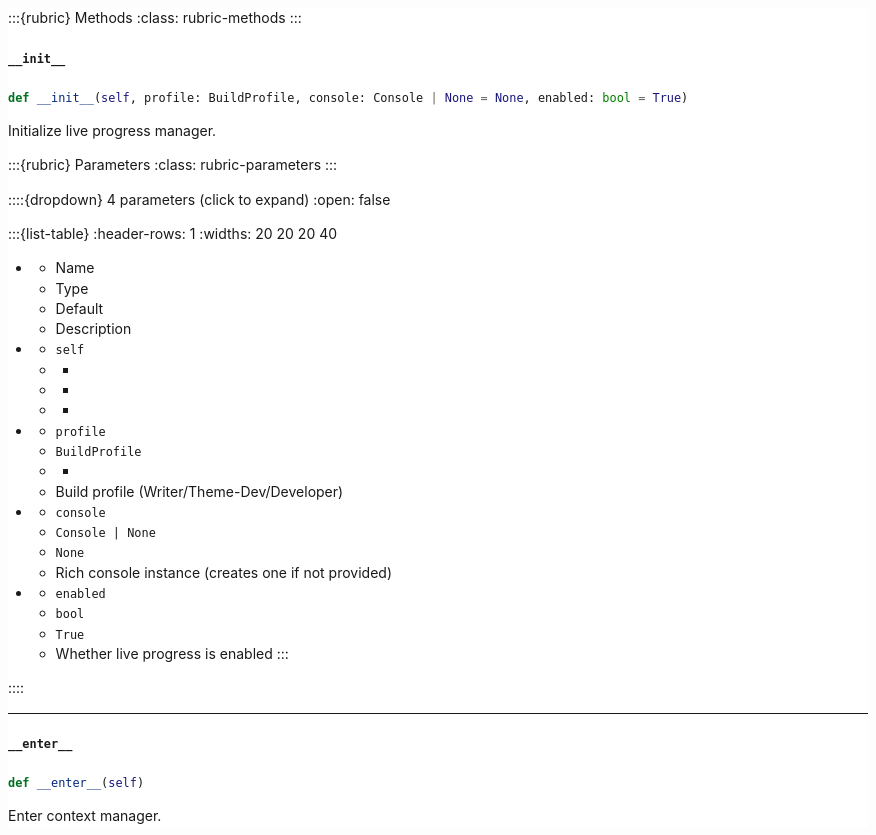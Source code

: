:::{rubric} Methods
:class: rubric-methods
:::
#### `__init__`
```python
def __init__(self, profile: BuildProfile, console: Console | None = None, enabled: bool = True)
```

Initialize live progress manager.



:::{rubric} Parameters
:class: rubric-parameters
:::

::::{dropdown} 4 parameters (click to expand)
:open: false

:::{list-table}
:header-rows: 1
:widths: 20 20 20 40

* - Name
  - Type
  - Default
  - Description
* - `self`
  - -
  - -
  - -
* - `profile`
  - `BuildProfile`
  - -
  - Build profile (Writer/Theme-Dev/Developer)
* - `console`
  - `Console | None`
  - `None`
  - Rich console instance (creates one if not provided)
* - `enabled`
  - `bool`
  - `True`
  - Whether live progress is enabled
:::

::::




---
#### `__enter__`
```python
def __enter__(self)
```

Enter context manager.
